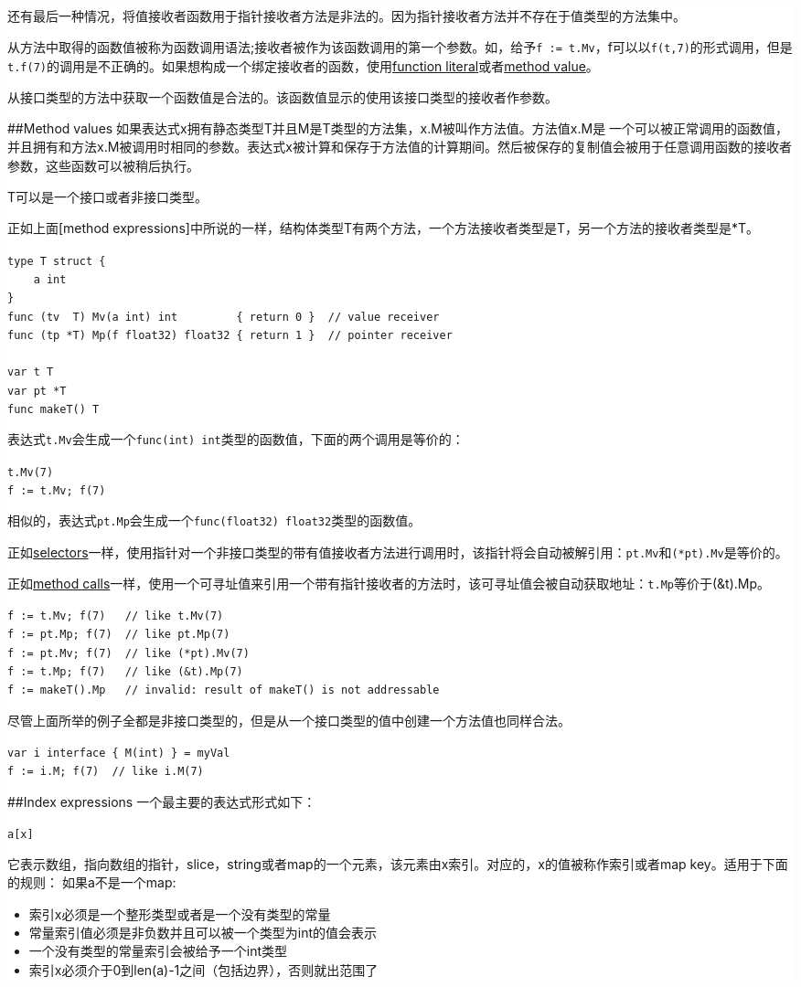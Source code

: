 还有最后一种情况，将值接收者函数用于指针接收者方法是非法的。因为指针接收者方法并不存在于值类型的方法集中。

从方法中取得的函数值被称为函数调用语法;接收者被作为该函数调用的第一个参数。如，给予`f := t.Mv`，f可以以`f(t,7)`的形式调用，但是`t.f(7)`的调用是不正确的。如果想构成一个绑定接收者的函数，使用[function literal]()或者[method value]()。

从接口类型的方法中获取一个函数值是合法的。该函数值显示的使用该接口类型的接收者作参数。

##Method values
如果表达式x拥有静态类型T并且M是T类型的方法集，x.M被叫作方法值。方法值x.M是 一个可以被正常调用的函数值，并且拥有和方法x.M被调用时相同的参数。表达式x被计算和保存于方法值的计算期间。然后被保存的复制值会被用于任意调用函数的接收者参数，这些函数可以被稍后执行。

T可以是一个接口或者非接口类型。

正如上面[method expressions]中所说的一样，结构体类型T有两个方法，一个方法接收者类型是T，另一个方法的接收者类型是*T。

```
type T struct {
	a int
}
func (tv  T) Mv(a int) int         { return 0 }  // value receiver
func (tp *T) Mp(f float32) float32 { return 1 }  // pointer receiver

var t T
var pt *T
func makeT() T
```
表达式`t.Mv`会生成一个`func(int) int`类型的函数值，下面的两个调用是等价的：
```
t.Mv(7)
f := t.Mv; f(7)
```
相似的，表达式`pt.Mp`会生成一个`func(float32) float32`类型的函数值。

正如[selectors]()一样，使用指针对一个非接口类型的带有值接收者方法进行调用时，该指针将会自动被解引用：`pt.Mv`和`(*pt).Mv`是等价的。

正如[method calls]()一样，使用一个可寻址值来引用一个带有指针接收者的方法时，该可寻址值会被自动获取地址：`t.Mp`等价于(&t).Mp。

```
f := t.Mv; f(7)   // like t.Mv(7)
f := pt.Mp; f(7)  // like pt.Mp(7)
f := pt.Mv; f(7)  // like (*pt).Mv(7)
f := t.Mp; f(7)   // like (&t).Mp(7)
f := makeT().Mp   // invalid: result of makeT() is not addressable
```

尽管上面所举的例子全都是非接口类型的，但是从一个接口类型的值中创建一个方法值也同样合法。

```
var i interface { M(int) } = myVal
f := i.M; f(7)  // like i.M(7)
```

##Index expressions
一个最主要的表达式形式如下：
```
a[x]
```
它表示数组，指向数组的指针，slice，string或者map的一个元素，该元素由x索引。对应的，x的值被称作索引或者map key。适用于下面的规则：
如果a不是一个map:
 - 索引x必须是一个整形类型或者是一个没有类型的常量
 - 常量索引值必须是非负数并且可以被一个类型为int的值会表示
 - 一个没有类型的常量索引会被给予一个int类型
 - 索引x必须介于0到len(a)-1之间（包括边界），否则就出范围了
